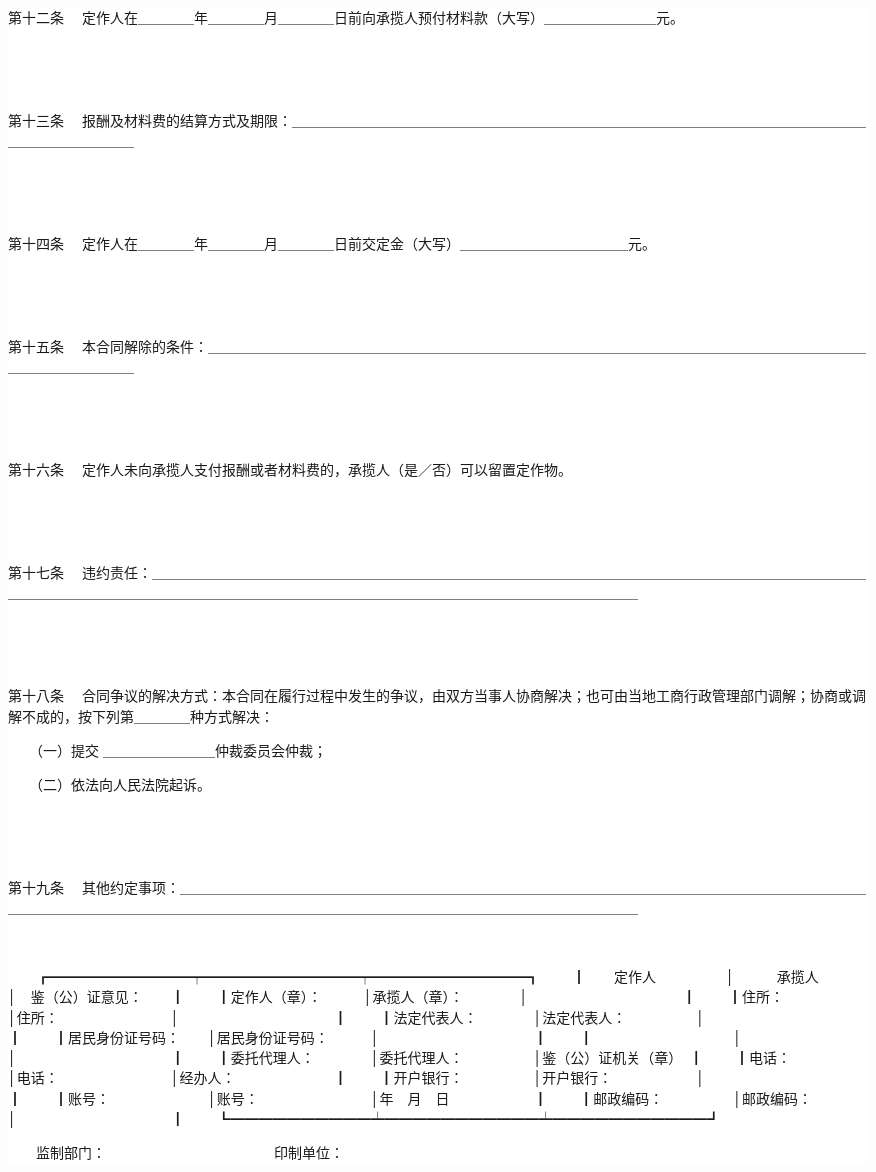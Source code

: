 第十二条
　定作人在＿＿＿＿年＿＿＿＿月＿＿＿＿日前向承揽人预付材料款（大写）＿＿＿＿＿＿＿＿元。

　　

　　

第十三条
　报酬及材料费的结算方式及期限：＿＿＿＿＿＿＿＿＿＿＿＿＿＿＿＿＿＿＿＿＿＿＿＿＿＿＿＿＿＿＿＿＿＿＿＿＿＿＿＿＿＿＿＿＿＿＿＿＿＿

　　

　　

第十四条
　定作人在＿＿＿＿年＿＿＿＿月＿＿＿＿日前交定金（大写）＿＿＿＿＿＿＿＿＿＿＿＿元。

　　

　　

第十五条
　本合同解除的条件：＿＿＿＿＿＿＿＿＿＿＿＿＿＿＿＿＿＿＿＿＿＿＿＿＿＿＿＿＿＿＿＿＿＿＿＿＿＿＿＿＿＿＿＿＿＿＿＿＿＿＿＿＿＿＿＿

　　

　　

第十六条
　定作人未向承揽人支付报酬或者材料费的，承揽人（是／否）可以留置定作物。

　　

　　

第十七条
　违约责任：＿＿＿＿＿＿＿＿＿＿＿＿＿＿＿＿＿＿＿＿＿＿＿＿＿＿＿＿＿＿＿＿＿＿＿＿＿＿＿＿＿＿＿＿＿＿＿＿＿＿＿＿＿＿＿＿＿＿＿＿＿＿＿＿＿＿＿＿＿＿＿＿＿＿＿＿＿＿＿＿＿＿＿＿＿＿＿＿＿＿＿＿＿＿＿＿

　　

　　

第十八条
　合同争议的解决方式：本合同在履行过程中发生的争议，由双方当事人协商解决；也可由当地工商行政管理部门调解；协商或调解不成的，按下列第＿＿＿＿种方式解决：

　　（一）提交 ＿＿＿＿＿＿＿＿仲裁委员会仲裁；

　　（二）依法向人民法院起诉。

　　

　　

第十九条
　其他约定事项：＿＿＿＿＿＿＿＿＿＿＿＿＿＿＿＿＿＿＿＿＿＿＿＿＿＿＿＿＿＿＿＿＿＿＿＿＿＿＿＿＿＿＿＿＿＿＿＿＿＿＿＿＿＿＿＿＿＿＿＿＿＿＿＿＿＿＿＿＿＿＿＿＿＿＿＿＿＿＿＿＿＿＿＿＿＿＿＿＿＿＿＿＿＿

　　


　　┏━━━━━━━━━━┯━━━━━━━━━━━┯━━━━━━━━━━━┓
　　┃　　定作人　　　　　│　　　承揽人　　　　　│　鉴（公）证意见：　　┃
　　┃定作人（章）：　　　│承揽人（章）：　　　　│　　　　　　　　　　　┃
　　┃住所：　　　　　　　│住所：　　　　　　　　│　　　　　　　　　　　┃
　　┃法定代表人：　　　　│法定代表人：　　　　　│　　　　　　　　　　　┃
　　┃居民身份证号码：　　│居民身份证号码：　　　│　　　　　　　　　　　┃
　　┃　　　　　　　　　　│　　　　　　　　　　　│　　　　　　　　　　　┃
　　┃委托代理人：　　　　│委托代理人：　　　　　│鉴（公）证机关（章）　┃
　　┃电话：　　　　　　　│电话：　　　　　　　　│经办人：　　　　　　　┃
　　┃开户银行：　　　　　│开户银行：　　　　　　│　　　　　　　　　　　┃
　　┃账号：　　　　　　　│账号：　　　　　　　　│年　月　日　　　　　　┃
　　┃邮政编码：　　　　　│邮政编码：　　　　　　│　　　　　　　　　　　┃
　　┗━━━━━━━━━━┷━━━━━━━━━━━┷━━━━━━━━━━━┛
　　


　　监制部门：　　　　　　　　　　　　印制单位：